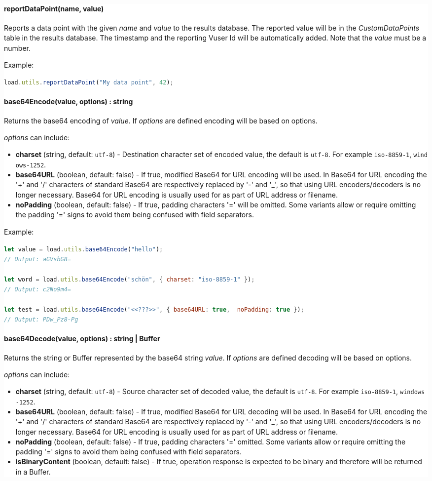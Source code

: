 #### reportDataPoint(name, value)

Reports a data point with the given _name_ and _value_ to the results database.
The reported value will be in the _CustomDataPoints_ table in the results database.
The timestamp and the reporting Vuser Id will be automatically added.
Note that the _value_ must be a number.

Example:

```javascript
load.utils.reportDataPoint("My data point", 42);
```

#### base64Encode(value, options) : string

Returns the base64 encoding of _value_.
If _options_ are defined encoding will be based on options.

_options_ can include:
* **charset** (string, default: ```utf-8```) - Destination character set of encoded value, the default is ```utf-8```. For example ```iso-8859-1```, ```windows-1252```. 
* **base64URL** (boolean, default: false) - If true, modified Base64 for URL encoding will be used. 
                            In Base64 for URL encoding the '+' and '/' characters of standard Base64 are respectively replaced by '-' and '_', so that using URL encoders/decoders is no longer necessary.
                            Base64 for URL encoding is usually used for as part of URL address or filename.
* **noPadding** (boolean, default: false) - If true, padding characters '=' will be omitted. Some variants allow or require omitting the padding '=' signs to avoid them being confused with field separators.

Example:

```javascript
let value = load.utils.base64Encode("hello");
// Output: aGVsbG8=

let word = load.utils.base64Encode("schön", { charset: "iso-8859-1" });
// Output: c2No9m4=

let test = load.utils.base64Encode("<<???>>", { base64URL: true,  noPadding: true });
// Output: PDw_Pz8-Pg
```

#### base64Decode(value, options) : string | Buffer

Returns the string or Buffer represented by the base64 string _value_.
If _options_ are defined decoding will be based on options.

_options_ can include:
* **charset** (string, default: ```utf-8```) - Source character set of decoded value, the default is ```utf-8```. For example ```iso-8859-1```, ```windows-1252```. 
* **base64URL** (boolean, default: false) - If true, modified Base64 for URL decoding will be used. 
                            In Base64 for URL encoding the '+' and '/' characters of standard Base64 are respectively replaced by '-' and '_', so that using URL encoders/decoders is no longer necessary.
                            Base64 for URL encoding is usually used for as part of URL address or filename.
* **noPadding** (boolean, default: false) - If true, padding characters '=' omitted. Some variants allow or require omitting the padding '=' signs to avoid them being confused with field separators.
* **isBinaryContent** (boolean, default: false) - If true, operation response is expected to be binary and therefore will be returned in a Buffer.
